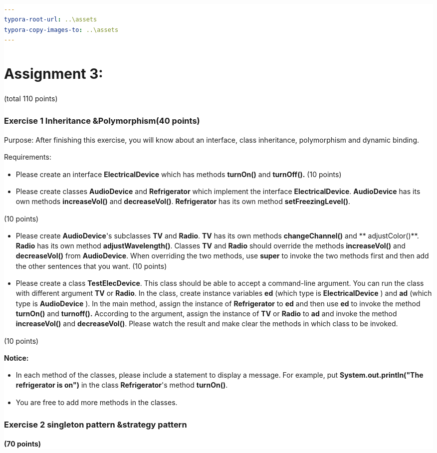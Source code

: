 ```yaml
---
typora-root-url: ..\assets
typora-copy-images-to: ..\assets
---
```


# Assignment 3:

(total 110 points)

### Exercise 1 Inheritance &amp;Polymorphism(40 points)

Purpose: After finishing this exercise, you will know about an interface, class inheritance, polymorphism and dynamic binding.

 Requirements:

- Please create an interface **ElectricalDevice** which has methods **turnOn()** and **turnOff().** (10 points)

- Please create classes **AudioDevice** and **Refrigerator** which implement the interface **ElectricalDevice**. **AudioDevice** has its own methods **increaseVol()** and **decreaseVol()**. **Refrigerator** has its own method **setFreezingLevel()**.

(10 points)

- Please create **AudioDevice**&#39;s subclasses **TV** and **Radio**. **TV** has its own methods **changeChannel()** and ** adjustColor()**. **Radio** has its own method **adjustWavelength()**. Classes **TV** and **Radio** should override the methods **increaseVol()** and **decreaseVol()** from **AudioDevice**. When overriding the two methods, use **super** to invoke the two methods first and then add the other sentences that you want. (10 points)

- Please create a class **TestElecDevice**. This class should be able to accept a command-line argument. You can run the class with different argument **TV** or **Radio**. In the class, create instance variables **ed** (which type is   **ElectricalDevice** ) and **ad** (which type is **AudioDevice** ). In the main method, assign the instance of **Refrigerator** to **ed** and then use **ed** to invoke the method **turnOn()** and **turnoff().**  According to the argument, assign the instance of **TV** or **Radio** to **ad** and invoke the method **increaseVol()** and **decreaseVol()**. Please watch the result and make clear the methods in which class to be invoked.

(10 points)



**Notice:**

- In each method of the classes, please include a statement to display a message. For example, put **System.out.println(&quot;The refrigerator is on&quot;)** in the class **Refrigerator**&#39;s method **turnOn()**.

- You are free to add more methods in the classes.

### Exercise 2 singleton pattern &amp;strategy pattern

**(70 points)**
